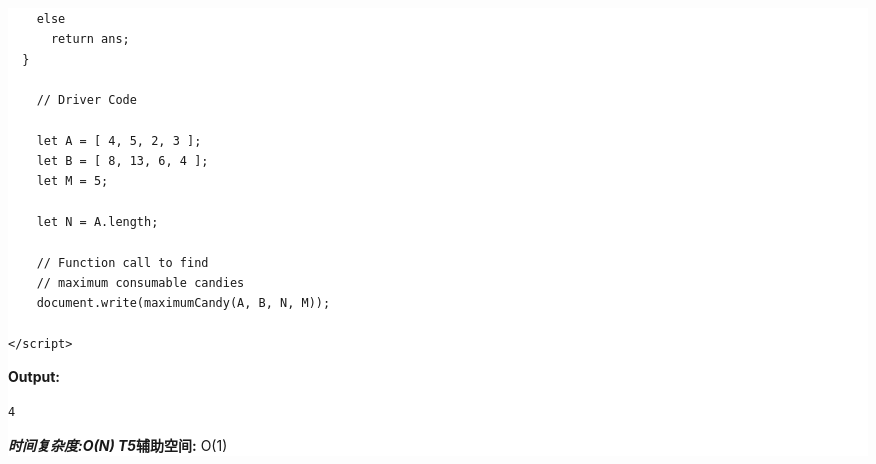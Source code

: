 ```
    else
      return ans;
  }

    // Driver Code

    let A = [ 4, 5, 2, 3 ];
    let B = [ 8, 13, 6, 4 ];
    let M = 5;

    let N = A.length;

    // Function call to find
    // maximum consumable candies
    document.write(maximumCandy(A, B, N, M));

</script>
```

**Output:** 

```
4
```

***时间复杂度:**O(N)*
T5**辅助空间:** O(1)
